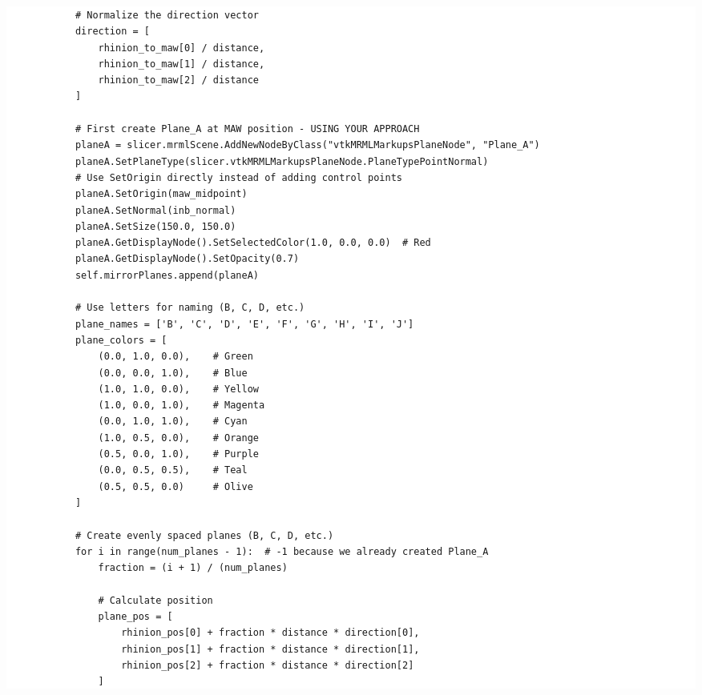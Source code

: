                 # Normalize the direction vector
                direction = [
                    rhinion_to_maw[0] / distance,
                    rhinion_to_maw[1] / distance,
                    rhinion_to_maw[2] / distance
                ]
                
                # First create Plane_A at MAW position - USING YOUR APPROACH
                planeA = slicer.mrmlScene.AddNewNodeByClass("vtkMRMLMarkupsPlaneNode", "Plane_A")
                planeA.SetPlaneType(slicer.vtkMRMLMarkupsPlaneNode.PlaneTypePointNormal)
                # Use SetOrigin directly instead of adding control points
                planeA.SetOrigin(maw_midpoint)
                planeA.SetNormal(inb_normal)
                planeA.SetSize(150.0, 150.0)
                planeA.GetDisplayNode().SetSelectedColor(1.0, 0.0, 0.0)  # Red
                planeA.GetDisplayNode().SetOpacity(0.7)
                self.mirrorPlanes.append(planeA)
                
                # Use letters for naming (B, C, D, etc.)
                plane_names = ['B', 'C', 'D', 'E', 'F', 'G', 'H', 'I', 'J']
                plane_colors = [
                    (0.0, 1.0, 0.0),    # Green
                    (0.0, 0.0, 1.0),    # Blue
                    (1.0, 1.0, 0.0),    # Yellow
                    (1.0, 0.0, 1.0),    # Magenta
                    (0.0, 1.0, 1.0),    # Cyan
                    (1.0, 0.5, 0.0),    # Orange
                    (0.5, 0.0, 1.0),    # Purple
                    (0.0, 0.5, 0.5),    # Teal
                    (0.5, 0.5, 0.0)     # Olive
                ]
                
                # Create evenly spaced planes (B, C, D, etc.)
                for i in range(num_planes - 1):  # -1 because we already created Plane_A
                    fraction = (i + 1) / (num_planes)
                    
                    # Calculate position
                    plane_pos = [
                        rhinion_pos[0] + fraction * distance * direction[0],
                        rhinion_pos[1] + fraction * distance * direction[1],
                        rhinion_pos[2] + fraction * distance * direction[2]
                    ]
                    